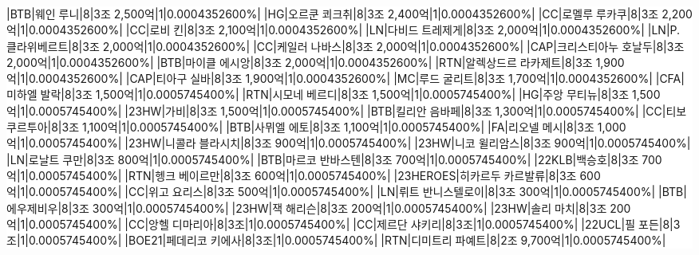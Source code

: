 |BTB|웨인 루니|8|3조 2,500억|1|0.0004352600%|
|HG|오르쿤 쾨크취|8|3조 2,400억|1|0.0004352600%|
|CC|로멜루 루카쿠|8|3조 2,200억|1|0.0004352600%|
|CC|로비 킨|8|3조 2,100억|1|0.0004352600%|
|LN|다비드 트레제게|8|3조 2,000억|1|0.0004352600%|
|LN|P. 클라위베르트|8|3조 2,000억|1|0.0004352600%|
|CC|케일러 나바스|8|3조 2,000억|1|0.0004352600%|
|CAP|크리스티아누 호날두|8|3조 2,000억|1|0.0004352600%|
|BTB|마이클 에시앙|8|3조 2,000억|1|0.0004352600%|
|RTN|알렉상드르 라카제트|8|3조 1,900억|1|0.0004352600%|
|CAP|티아구 실바|8|3조 1,900억|1|0.0004352600%|
|MC|루드 굴리트|8|3조 1,700억|1|0.0004352600%|
|CFA|미하엘 발락|8|3조 1,500억|1|0.0005745400%|
|RTN|시모네 베르디|8|3조 1,500억|1|0.0005745400%|
|HG|주앙 무티뉴|8|3조 1,500억|1|0.0005745400%|
|23HW|가비|8|3조 1,500억|1|0.0005745400%|
|BTB|킬리안 음바페|8|3조 1,300억|1|0.0005745400%|
|CC|티보 쿠르투아|8|3조 1,100억|1|0.0005745400%|
|BTB|사뮈엘 에토|8|3조 1,100억|1|0.0005745400%|
|FA|리오넬 메시|8|3조 1,000억|1|0.0005745400%|
|23HW|니콜라 블라시치|8|3조 900억|1|0.0005745400%|
|23HW|니코 윌리암스|8|3조 900억|1|0.0005745400%|
|LN|로날트 쿠만|8|3조 800억|1|0.0005745400%|
|BTB|마르코 반바스텐|8|3조 700억|1|0.0005745400%|
|22KLB|백승호|8|3조 700억|1|0.0005745400%|
|RTN|헹크 베이르만|8|3조 600억|1|0.0005745400%|
|23HEROES|히카르두 카르발류|8|3조 600억|1|0.0005745400%|
|CC|위고 요리스|8|3조 500억|1|0.0005745400%|
|LN|뤼트 반니스텔로이|8|3조 300억|1|0.0005745400%|
|BTB|에우제비우|8|3조 300억|1|0.0005745400%|
|23HW|잭 해리슨|8|3조 200억|1|0.0005745400%|
|23HW|솔리 마치|8|3조 200억|1|0.0005745400%|
|CC|앙헬 디마리아|8|3조|1|0.0005745400%|
|CC|제르단 샤키리|8|3조|1|0.0005745400%|
|22UCL|필 포든|8|3조|1|0.0005745400%|
|BOE21|페데리코 키에사|8|3조|1|0.0005745400%|
|RTN|디미트리 파예트|8|2조 9,700억|1|0.0005745400%|